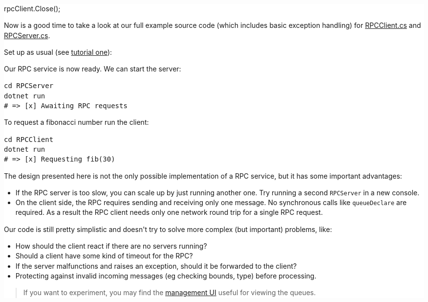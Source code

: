 rpcClient.Close();
</pre>

Now is a good time to take a look at our full example source code (which includes basic exception handling) for
[RPCClient.cs](https://github.com/rabbitmq/rabbitmq-tutorials/blob/master/dotnet/RPCClient/RPCClient.cs) and [RPCServer.cs](https://github.com/rabbitmq/rabbitmq-tutorials/blob/master/dotnet/RPCServer/RPCServer.cs).


Set up as usual (see [tutorial one](tutorial-one-dotnet.html)):

Our RPC service is now ready. We can start the server:

<pre class="sourcecode bash">
cd RPCServer
dotnet run
# => [x] Awaiting RPC requests
</pre>

To request a fibonacci number run the client:

<pre class="sourcecode bash">
cd RPCClient
dotnet run
# => [x] Requesting fib(30)
</pre>

The design presented here is not the only possible implementation of a RPC
service, but it has some important advantages:

 * If the RPC server is too slow, you can scale up by just running
   another one. Try running a second `RPCServer` in a new console.
 * On the client side, the RPC requires sending and
   receiving only one message. No synchronous calls like `queueDeclare`
   are required. As a result the RPC client needs only one network
   round trip for a single RPC request.

Our code is still pretty simplistic and doesn't try to solve more
complex (but important) problems, like:

 * How should the client react if there are no servers running?
 * Should a client have some kind of timeout for the RPC?
 * If the server malfunctions and raises an exception, should it be
   forwarded to the client?
 * Protecting against invalid incoming messages
   (eg checking bounds, type) before processing.

>
>If you want to experiment, you may find the [management UI](/management.html) useful for viewing the queues.
>
